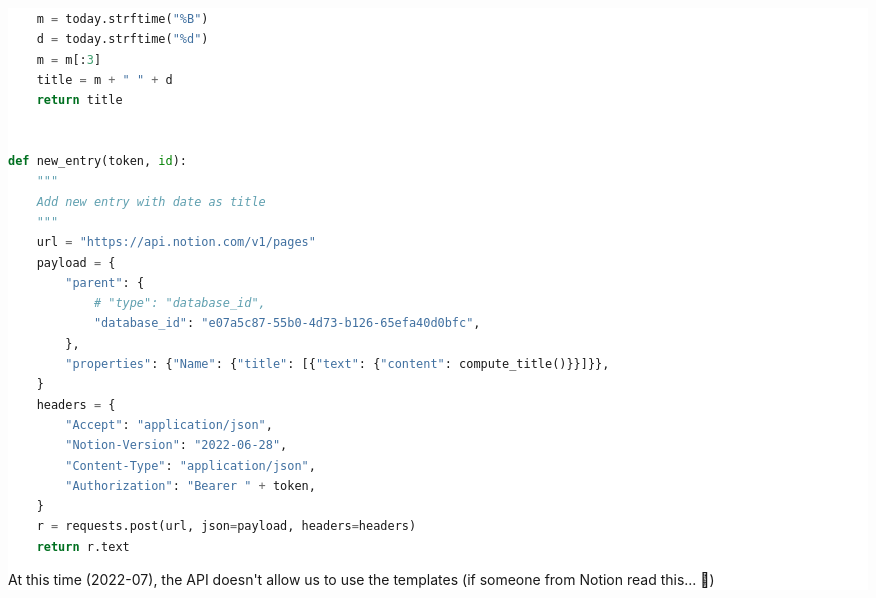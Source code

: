 ```python
    m = today.strftime("%B")
    d = today.strftime("%d")
    m = m[:3]
    title = m + " " + d
    return title


def new_entry(token, id):
    """
    Add new entry with date as title
    """
    url = "https://api.notion.com/v1/pages"
    payload = {
        "parent": {
            # "type": "database_id",
            "database_id": "e07a5c87-55b0-4d73-b126-65efa40d0bfc",
        },
        "properties": {"Name": {"title": [{"text": {"content": compute_title()}}]}},
    }
    headers = {
        "Accept": "application/json",
        "Notion-Version": "2022-06-28",
        "Content-Type": "application/json",
        "Authorization": "Bearer " + token,
    }
    r = requests.post(url, json=payload, headers=headers)
    return r.text
```

At this time (2022-07), the API doesn't allow us to use the templates (if someone from Notion read this... 🙏)
